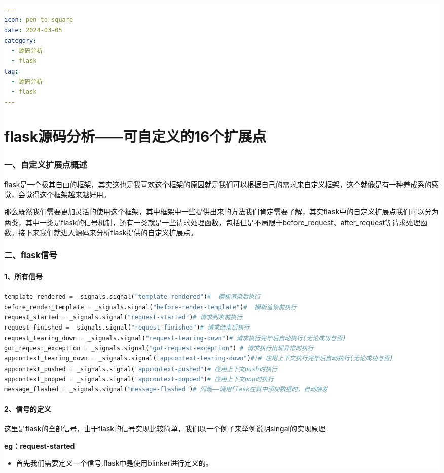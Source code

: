 ```yaml
---
icon: pen-to-square
date: 2024-03-05
category:
  - 源码分析
  - flask
tag:
  - 源码分析
  - flask
---
```




#  flask源码分析——可自定义的16个扩展点



### 一、自定义扩展点概述



flask是一个极其自由的框架，其实这也是我喜欢这个框架的原因就是我们可以根据自己的需求来自定义框架，这个就像是有一种养成系的感觉，会觉得这个框架越来越好用。

那么既然我们需要更加灵活的使用这个框架，其中框架中一些提供出来的方法我们肯定需要了解，其实flask中的自定义扩展点我们可以分为两类，其中一类是flask的信号机制，还有一类就是一些请求处理函数，包括但是不局限于before_request、after_request等请求处理函数。接下来我们就进入源码来分析flask提供的自定义扩展点。



### 二、flask信号



#### 1、所有信号

```python
template_rendered = _signals.signal("template-rendered")#  模板渲染后执行
before_render_template = _signals.signal("before-render-template")#  模板渲染前执行
request_started = _signals.signal("request-started")# 请求到来前执行
request_finished = _signals.signal("request-finished")# 请求结束后执行
request_tearing_down = _signals.signal("request-tearing-down")# 请求执行完毕后自动执行(无论成功与否)
got_request_exception = _signals.signal("got-request-exception") # 请求执行出现异常时执行
appcontext_tearing_down = _signals.signal("appcontext-tearing-down")#)# 应用上下文执行完毕后自动执行(无论成功与否)
appcontext_pushed = _signals.signal("appcontext-pushed")# 应用上下文push时执行
appcontext_popped = _signals.signal("appcontext-popped")# 应用上下文pop时执行
message_flashed = _signals.signal("message-flashed")# 闪现——调用flask在其中添加数据时，自动触发
```

#### 2、信号的定义

这里是flask的全部信号，由于flask的信号实现比较简单，我们以一个例子来举例说明singal的实现原理

**eg：request-started**

- 首先我们需要定义一个信号,flask中是使用blinker进行定义的。
